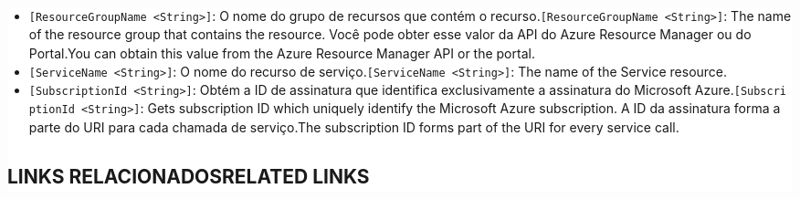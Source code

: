   - <span data-ttu-id="beeb8-162">`[ResourceGroupName <String>]`: O nome do grupo de recursos que contém o recurso.</span><span class="sxs-lookup"><span data-stu-id="beeb8-162">`[ResourceGroupName <String>]`: The name of the resource group that contains the resource.</span></span> <span data-ttu-id="beeb8-163">Você pode obter esse valor da API do Azure Resource Manager ou do Portal.</span><span class="sxs-lookup"><span data-stu-id="beeb8-163">You can obtain this value from the Azure Resource Manager API or the portal.</span></span>
  - <span data-ttu-id="beeb8-164">`[ServiceName <String>]`: O nome do recurso de serviço.</span><span class="sxs-lookup"><span data-stu-id="beeb8-164">`[ServiceName <String>]`: The name of the Service resource.</span></span>
  - <span data-ttu-id="beeb8-165">`[SubscriptionId <String>]`: Obtém a ID de assinatura que identifica exclusivamente a assinatura do Microsoft Azure.</span><span class="sxs-lookup"><span data-stu-id="beeb8-165">`[SubscriptionId <String>]`: Gets subscription ID which uniquely identify the Microsoft Azure subscription.</span></span> <span data-ttu-id="beeb8-166">A ID da assinatura forma a parte do URI para cada chamada de serviço.</span><span class="sxs-lookup"><span data-stu-id="beeb8-166">The subscription ID forms part of the URI for every service call.</span></span>

## <span data-ttu-id="beeb8-167">LINKS RELACIONADOS</span><span class="sxs-lookup"><span data-stu-id="beeb8-167">RELATED LINKS</span></span>


